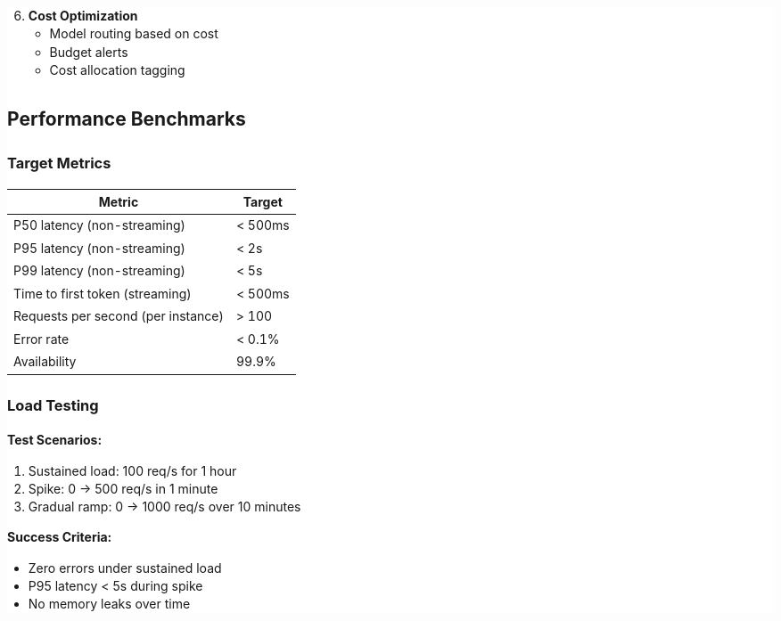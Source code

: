 6. **Cost Optimization**
   - Model routing based on cost
   - Budget alerts
   - Cost allocation tagging

## Performance Benchmarks

### Target Metrics

| Metric | Target |
|--------|--------|
| P50 latency (non-streaming) | < 500ms |
| P95 latency (non-streaming) | < 2s |
| P99 latency (non-streaming) | < 5s |
| Time to first token (streaming) | < 500ms |
| Requests per second (per instance) | > 100 |
| Error rate | < 0.1% |
| Availability | 99.9% |

### Load Testing

**Test Scenarios:**
1. Sustained load: 100 req/s for 1 hour
2. Spike: 0 → 500 req/s in 1 minute
3. Gradual ramp: 0 → 1000 req/s over 10 minutes

**Success Criteria:**
- Zero errors under sustained load
- P95 latency < 5s during spike
- No memory leaks over time
